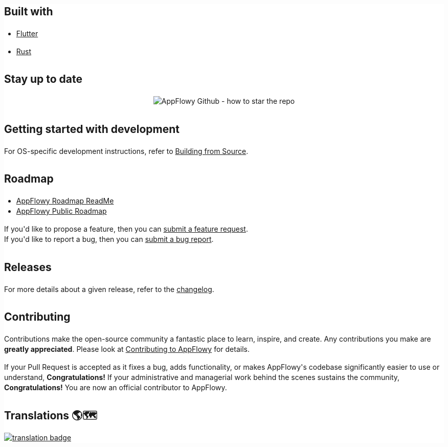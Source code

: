 ## Built with

- [Flutter](https://flutter.dev/)

- [Rust](https://www.rust-lang.org/)

## Stay up to date

<p align="center"><img src="https://github.com/AppFlowy-IO/appflowy/blob/main/doc/imgs/howtostar.gif" alt="AppFlowy Github - how to star the repo" width="100%" /></p>

## Getting started with development

For OS-specific development instructions, refer to [Building from Source](https://docs.appflowy.io/docs/documentation/appflowy/from-source).

## Roadmap

- [AppFlowy Roadmap ReadMe](https://docs.appflowy.io/docs/appflowy/roadmap)
- [AppFlowy Public Roadmap](https://github.com/orgs/AppFlowy-IO/projects/5/views/12)

If you'd like to propose a feature, then you can [submit a feature
request](https://github.com/AppFlowy-IO/AppFlowy/issues/new?assignees=&labels=&template=feature_request.yaml&title=%5BFR%5D+). <br/>
If you'd like to report a bug, then you can [submit a bug
report](https://github.com/AppFlowy-IO/AppFlowy/issues/new?assignees=&labels=&template=bug_report.yaml&title=%5BBug%5D+).

## Releases

For more details about a given release, refer to the [changelog](https://appflowy.com/what-is-new).

## Contributing

Contributions make the open-source community a fantastic place to learn, inspire, and create. Any contributions you make
are **greatly appreciated**. Please look
at [Contributing to AppFlowy](https://docs.appflowy.io/docs/documentation/software-contributions/contributing-to-appflowy)
for details.

If your Pull Request is accepted as it fixes a bug, adds functionality, or makes AppFlowy's codebase significantly
easier to use or understand, **Congratulations!** If your administrative and managerial work behind the scenes sustains
the community, **Congratulations!** You are now an official contributor to AppFlowy.

## Translations 🌎🗺

[![translation badge](https://inlang.com/badge?url=github.com/AppFlowy-IO/AppFlowy)](https://inlang.com/editor/github.com/AppFlowy-IO/AppFlowy?ref=badge)
